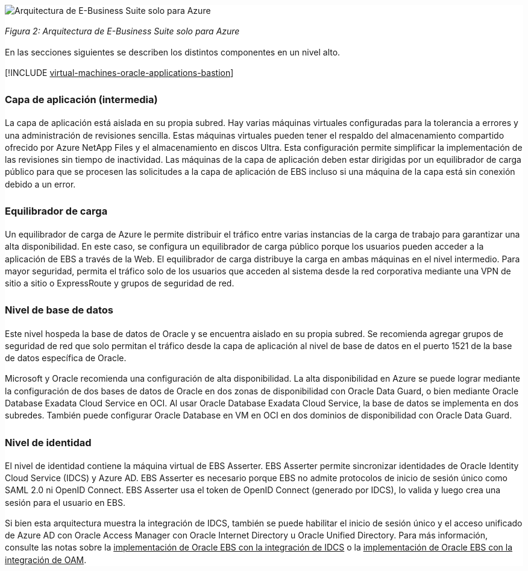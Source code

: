![Arquitectura de E-Business Suite solo para Azure](media/oracle-oci-applications/ebs-arch-azure.png)

*Figura 2: Arquitectura de E-Business Suite solo para Azure*

En las secciones siguientes se describen los distintos componentes en un nivel alto.

[!INCLUDE [virtual-machines-oracle-applications-bastion](../../../../includes/virtual-machines-oracle-applications-bastion.md)]

### <a name="application-middle-tier"></a>Capa de aplicación (intermedia)

La capa de aplicación está aislada en su propia subred. Hay varias máquinas virtuales configuradas para la tolerancia a errores y una administración de revisiones sencilla. Estas máquinas virtuales pueden tener el respaldo del almacenamiento compartido ofrecido por Azure NetApp Files y el almacenamiento en discos Ultra. Esta configuración permite simplificar la implementación de las revisiones sin tiempo de inactividad. Las máquinas de la capa de aplicación deben estar dirigidas por un equilibrador de carga público para que se procesen las solicitudes a la capa de aplicación de EBS incluso si una máquina de la capa está sin conexión debido a un error.

### <a name="load-balancer"></a>Equilibrador de carga

Un equilibrador de carga de Azure le permite distribuir el tráfico entre varias instancias de la carga de trabajo para garantizar una alta disponibilidad. En este caso, se configura un equilibrador de carga público porque los usuarios pueden acceder a la aplicación de EBS a través de la Web. El equilibrador de carga distribuye la carga en ambas máquinas en el nivel intermedio. Para mayor seguridad, permita el tráfico solo de los usuarios que acceden al sistema desde la red corporativa mediante una VPN de sitio a sitio o ExpressRoute y grupos de seguridad de red.

### <a name="database-tier"></a>Nivel de base de datos

Este nivel hospeda la base de datos de Oracle y se encuentra aislado en su propia subred. Se recomienda agregar grupos de seguridad de red que solo permitan el tráfico desde la capa de aplicación al nivel de base de datos en el puerto 1521 de la base de datos específica de Oracle.

Microsoft y Oracle recomienda una configuración de alta disponibilidad. La alta disponibilidad en Azure se puede lograr mediante la configuración de dos bases de datos de Oracle en dos zonas de disponibilidad con Oracle Data Guard, o bien mediante Oracle Database Exadata Cloud Service en OCI. Al usar Oracle Database Exadata Cloud Service, la base de datos se implementa en dos subredes. También puede configurar Oracle Database en VM en OCI en dos dominios de disponibilidad con Oracle Data Guard.


### <a name="identity-tier"></a>Nivel de identidad

El nivel de identidad contiene la máquina virtual de EBS Asserter. EBS Asserter permite sincronizar identidades de Oracle Identity Cloud Service (IDCS) y Azure AD. EBS Asserter es necesario porque EBS no admite protocolos de inicio de sesión único como SAML 2.0 ni OpenID Connect. EBS Asserter usa el token de OpenID Connect (generado por IDCS), lo valida y luego crea una sesión para el usuario en EBS. 

Si bien esta arquitectura muestra la integración de IDCS, también se puede habilitar el inicio de sesión único y el acceso unificado de Azure AD con Oracle Access Manager con Oracle Internet Directory u Oracle Unified Directory. Para más información, consulte las notas sobre la [implementación de Oracle EBS con la integración de IDCS](https://cloud.oracle.com/iaas/whitepapers/deploy_ebusiness_suite_across_oci_azure_sso_idcs.pdf) o la [implementación de Oracle EBS con la integración de OAM](https://cloud.oracle.com/iaas/whitepapers/deploy_ebusiness_suite_across_oci_azure_sso_oam.pdf).
